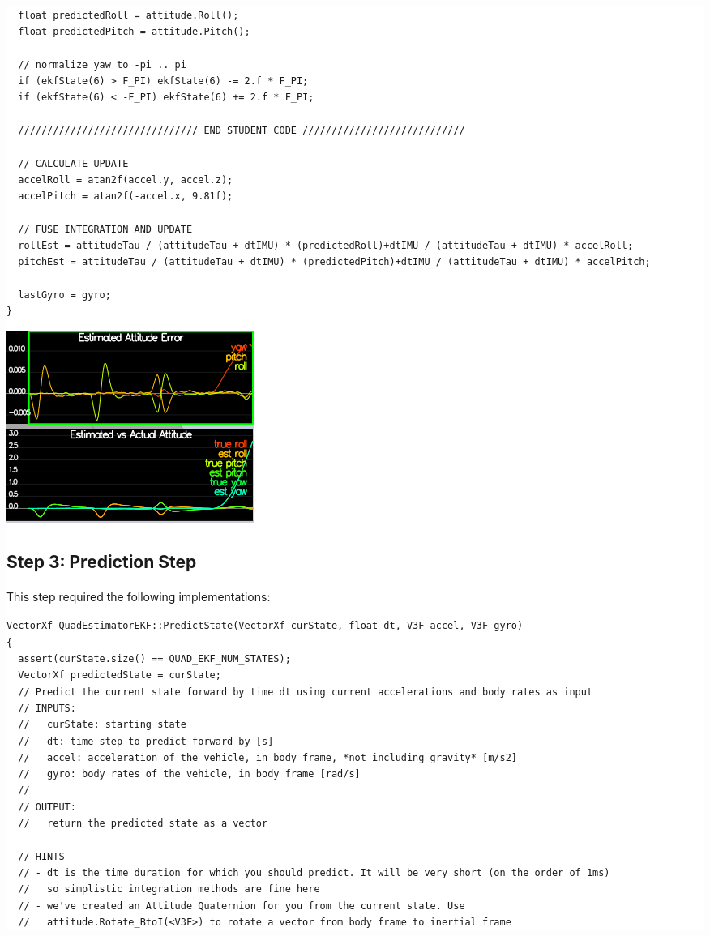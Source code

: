 ```
  float predictedRoll = attitude.Roll();
  float predictedPitch = attitude.Pitch();

  // normalize yaw to -pi .. pi
  if (ekfState(6) > F_PI) ekfState(6) -= 2.f * F_PI;
  if (ekfState(6) < -F_PI) ekfState(6) += 2.f * F_PI;

  /////////////////////////////// END STUDENT CODE ////////////////////////////

  // CALCULATE UPDATE
  accelRoll = atan2f(accel.y, accel.z);
  accelPitch = atan2f(-accel.x, 9.81f);

  // FUSE INTEGRATION AND UPDATE
  rollEst = attitudeTau / (attitudeTau + dtIMU) * (predictedRoll)+dtIMU / (attitudeTau + dtIMU) * accelRoll;
  pitchEst = attitudeTau / (attitudeTau + dtIMU) * (predictedPitch)+dtIMU / (attitudeTau + dtIMU) * accelPitch;

  lastGyro = gyro;
}
```

![step two](images/Step_2_pass.png)

## Step 3: Prediction Step


This step required the following implementations:

```
VectorXf QuadEstimatorEKF::PredictState(VectorXf curState, float dt, V3F accel, V3F gyro)
{
  assert(curState.size() == QUAD_EKF_NUM_STATES);
  VectorXf predictedState = curState;
  // Predict the current state forward by time dt using current accelerations and body rates as input
  // INPUTS: 
  //   curState: starting state
  //   dt: time step to predict forward by [s]
  //   accel: acceleration of the vehicle, in body frame, *not including gravity* [m/s2]
  //   gyro: body rates of the vehicle, in body frame [rad/s]
  //   
  // OUTPUT:
  //   return the predicted state as a vector

  // HINTS 
  // - dt is the time duration for which you should predict. It will be very short (on the order of 1ms)
  //   so simplistic integration methods are fine here
  // - we've created an Attitude Quaternion for you from the current state. Use 
  //   attitude.Rotate_BtoI(<V3F>) to rotate a vector from body frame to inertial frame
```